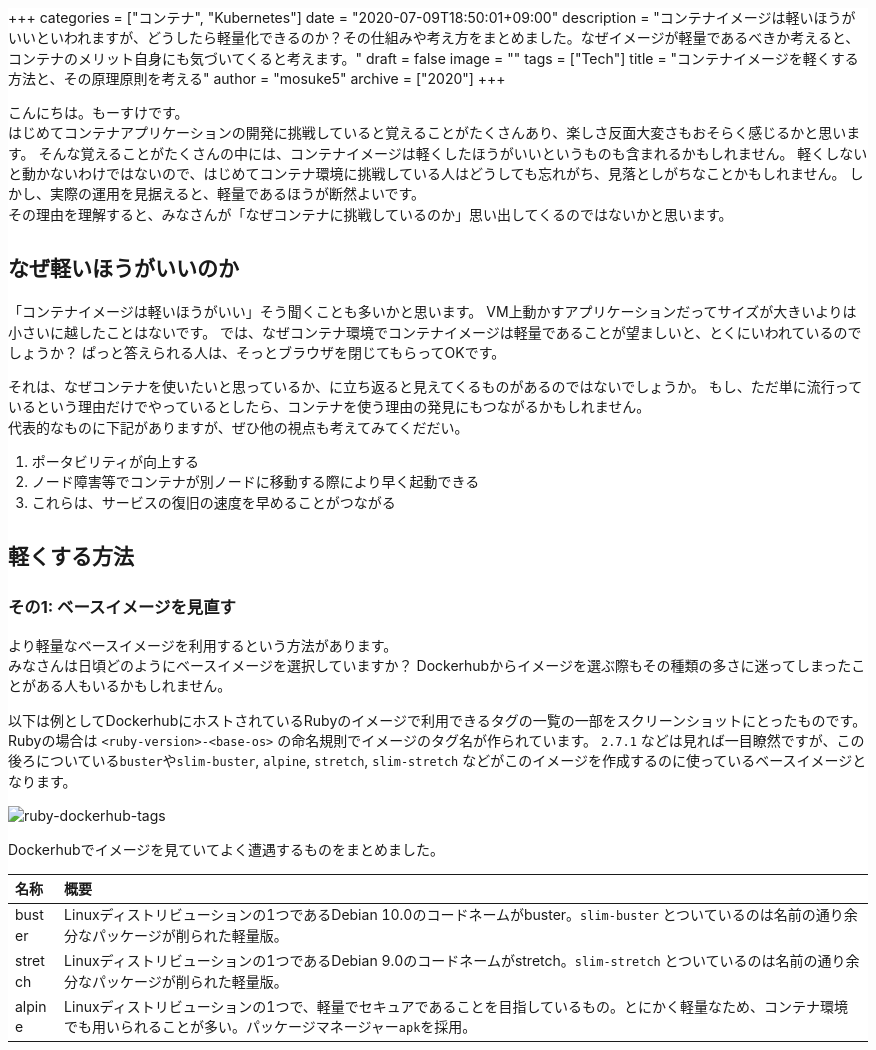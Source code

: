 +++
categories = ["コンテナ", "Kubernetes"]
date = "2020-07-09T18:50:01+09:00"
description = "コンテナイメージは軽いほうがいいといわれますが、どうしたら軽量化できるのか？その仕組みや考え方をまとめました。なぜイメージが軽量であるべきか考えると、コンテナのメリット自身にも気づいてくると考えます。"
draft = false
image = ""
tags = ["Tech"]
title = "コンテナイメージを軽くする方法と、その原理原則を考える"
author = "mosuke5"
archive = ["2020"]
+++

こんにちは。もーすけです。  
はじめてコンテナアプリケーションの開発に挑戦していると覚えることがたくさんあり、楽しさ反面大変さもおそらく感じるかと思います。
そんな覚えることがたくさんの中には、コンテナイメージは軽くしたほうがいいというものも含まれるかもしれません。
軽くしないと動かないわけではないので、はじめてコンテナ環境に挑戦している人はどうしても忘れがち、見落としがちなことかもしれません。
しかし、実際の運用を見据えると、軽量であるほうが断然よいです。  
その理由を理解すると、みなさんが「なぜコンテナに挑戦しているのか」思い出してくるのではないかと思います。


## なぜ軽いほうがいいのか
「コンテナイメージは軽いほうがいい」そう聞くことも多いかと思います。
VM上動かすアプリケーションだってサイズが大きいよりは小さいに越したことはないです。
では、なぜコンテナ環境でコンテナイメージは軽量であることが望ましいと、とくにいわれているのでしょうか？
ぱっと答えられる人は、そっとブラウザを閉じてもらってOKです。

それは、なぜコンテナを使いたいと思っているか、に立ち返ると見えてくるものがあるのではないでしょうか。
もし、ただ単に流行っているという理由だけでやっているとしたら、コンテナを使う理由の発見にもつながるかもしれません。  
代表的なものに下記がありますが、ぜひ他の視点も考えてみてくだだい。

1. ポータビリティが向上する
1. ノード障害等でコンテナが別ノードに移動する際により早く起動できる
1. これらは、サービスの復旧の速度を早めることがつながる

## 軽くする方法
### その1: ベースイメージを見直す
より軽量なベースイメージを利用するという方法があります。  
みなさんは日頃どのようにベースイメージを選択していますか？
Dockerhubからイメージを選ぶ際もその種類の多さに迷ってしまったことがある人もいるかもしれません。

以下は例としてDockerhubにホストされているRubyのイメージで利用できるタグの一覧の一部をスクリーンショットにとったものです。
Rubyの場合は `<ruby-version>-<base-os>` の命名規則でイメージのタグ名が作られています。
`2.7.1` などは見れば一目瞭然ですが、この後ろについている`buster`や`slim-buster`, `alpine`, `stretch`, `slim-stretch` などがこのイメージを作成するのに使っているベースイメージとなります。

![ruby-dockerhub-tags](/image/ruby-dockerhub-tags.png)

Dockerhubでイメージを見ていてよく遭遇するものをまとめました。

| 名称 | 概要 |
| :--- | :--- |
| buster | Linuxディストリビューションの1つであるDebian 10.0のコードネームがbuster。`slim-buster` とついているのは名前の通り余分なパッケージが削られた軽量版。 |
| stretch | Linuxディストリビューションの1つであるDebian 9.0のコードネームがstretch。`slim-stretch` とついているのは名前の通り余分なパッケージが削られた軽量版。 |
| alpine | Linuxディストリビューションの1つで、軽量でセキュアであることを目指しているもの。とにかく軽量なため、コンテナ環境でも用いられることが多い。パッケージマネージャー`apk`を採用。 |
